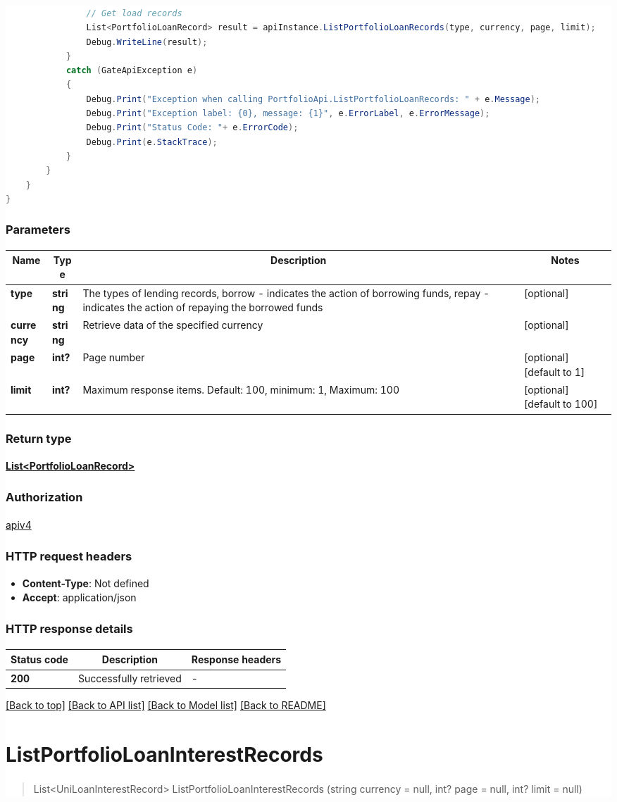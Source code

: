 ```csharp
                // Get load records
                List<PortfolioLoanRecord> result = apiInstance.ListPortfolioLoanRecords(type, currency, page, limit);
                Debug.WriteLine(result);
            }
            catch (GateApiException e)
            {
                Debug.Print("Exception when calling PortfolioApi.ListPortfolioLoanRecords: " + e.Message);
                Debug.Print("Exception label: {0}, message: {1}", e.ErrorLabel, e.ErrorMessage);
                Debug.Print("Status Code: "+ e.ErrorCode);
                Debug.Print(e.StackTrace);
            }
        }
    }
}
```

### Parameters

Name | Type | Description  | Notes
------------- | ------------- | ------------- | -------------
 **type** | **string**| The types of lending records, borrow - indicates the action of borrowing funds, repay - indicates the action of repaying the borrowed funds | [optional] 
 **currency** | **string**| Retrieve data of the specified currency | [optional] 
 **page** | **int?**| Page number | [optional] [default to 1]
 **limit** | **int?**| Maximum response items.  Default: 100, minimum: 1, Maximum: 100 | [optional] [default to 100]

### Return type

[**List&lt;PortfolioLoanRecord&gt;**](PortfolioLoanRecord.md)

### Authorization

[apiv4](../README.md#apiv4)

### HTTP request headers

 - **Content-Type**: Not defined
 - **Accept**: application/json

### HTTP response details
| Status code | Description | Response headers |
|-------------|-------------|------------------|
| **200** | Successfully retrieved |  -  |

[[Back to top]](#) [[Back to API list]](../README.md#documentation-for-api-endpoints) [[Back to Model list]](../README.md#documentation-for-models) [[Back to README]](../README.md)

<a name="listportfolioloaninterestrecords"></a>
# **ListPortfolioLoanInterestRecords**
> List&lt;UniLoanInterestRecord&gt; ListPortfolioLoanInterestRecords (string currency = null, int? page = null, int? limit = null)
